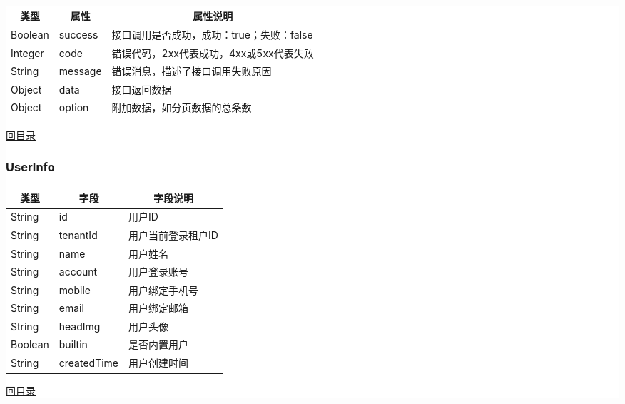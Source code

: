 | 类型      | 属性      | 属性说明                      |
|---------|---------|---------------------------|
| Boolean | success | 接口调用是否成功，成功：true；失败：false |
| Integer | code    | 错误代码，2xx代表成功，4xx或5xx代表失败  |
| String  | message | 错误消息，描述了接口调用失败原因          |
| Object  | data    | 接口返回数据                    |
| Object  | option  | 附加数据，如分页数据的总条数            |

[回目录](#目录)

### UserInfo

| 类型      | 字段          | 字段说明       |
|---------|-------------|------------|
| String  | id          | 用户ID       |
| String  | tenantId    | 用户当前登录租户ID |
| String  | name        | 用户姓名       |
| String  | account     | 用户登录账号     |
| String  | mobile      | 用户绑定手机号    |
| String  | email       | 用户绑定邮箱     |
| String  | headImg     | 用户头像       |
| Boolean | builtin     | 是否内置用户     |
| String  | createdTime | 用户创建时间     |

[回目录](#目录)
